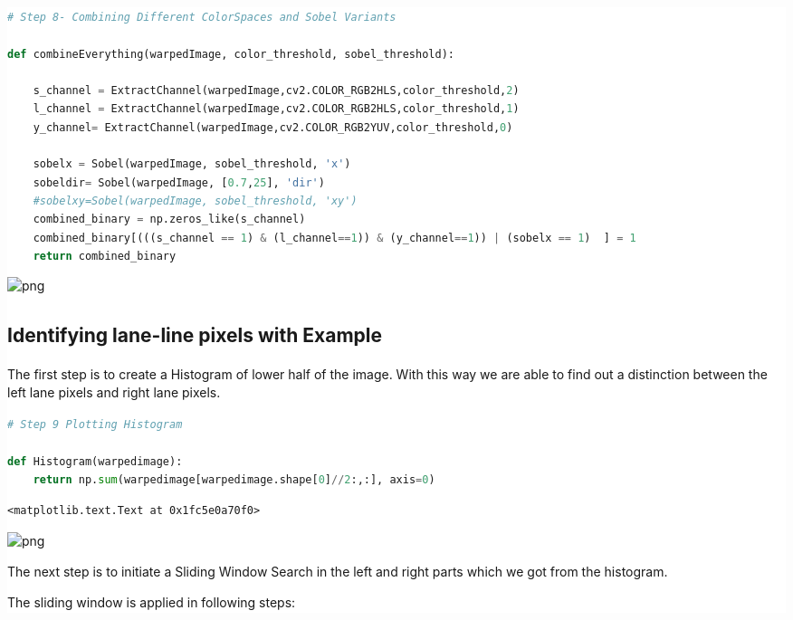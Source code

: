 
```python
# Step 8- Combining Different ColorSpaces and Sobel Variants

def combineEverything(warpedImage, color_threshold, sobel_threshold):
    
    s_channel = ExtractChannel(warpedImage,cv2.COLOR_RGB2HLS,color_threshold,2)
    l_channel = ExtractChannel(warpedImage,cv2.COLOR_RGB2HLS,color_threshold,1)
    y_channel= ExtractChannel(warpedImage,cv2.COLOR_RGB2YUV,color_threshold,0)
    
    sobelx = Sobel(warpedImage, sobel_threshold, 'x')
    sobeldir= Sobel(warpedImage, [0.7,25], 'dir')
    #sobelxy=Sobel(warpedImage, sobel_threshold, 'xy')
    combined_binary = np.zeros_like(s_channel)
    combined_binary[(((s_channel == 1) & (l_channel==1)) & (y_channel==1)) | (sobelx == 1)  ] = 1
    return combined_binary
```


```python

```


![png](writeup-images/6.png)


## Identifying lane-line pixels with Example

The first step is to create a Histogram of lower half of the image. With this way we are able to find out a distinction between the left lane pixels and right lane pixels.


```python
# Step 9 Plotting Histogram

def Histogram(warpedimage):
    return np.sum(warpedimage[warpedimage.shape[0]//2:,:], axis=0)
```


```python

```




    <matplotlib.text.Text at 0x1fc5e0a70f0>




![png](writeup-images/7.png)


The next step is to initiate a Sliding Window Search in the left and right parts which we got from the histogram.

The sliding window is applied in following steps:
